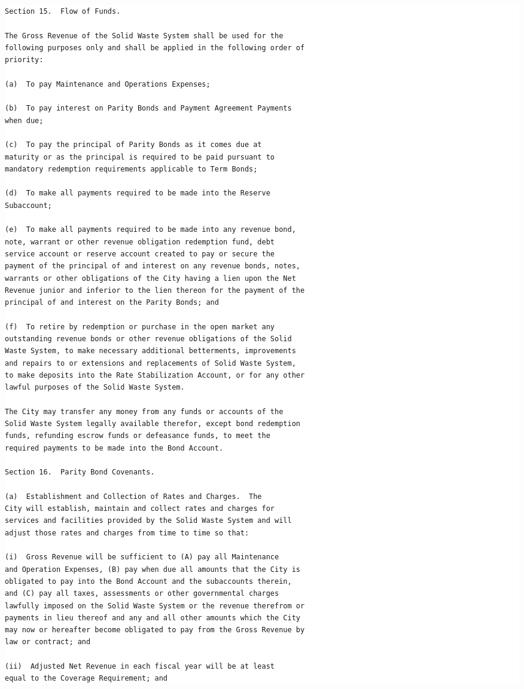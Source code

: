     Section 15.  Flow of Funds.  
  
    The Gross Revenue of the Solid Waste System shall be used for the  
    following purposes only and shall be applied in the following order of  
    priority:  
  
    (a)  To pay Maintenance and Operations Expenses;  
  
    (b)  To pay interest on Parity Bonds and Payment Agreement Payments  
    when due;  
  
    (c)  To pay the principal of Parity Bonds as it comes due at  
    maturity or as the principal is required to be paid pursuant to  
    mandatory redemption requirements applicable to Term Bonds;  
  
    (d)  To make all payments required to be made into the Reserve  
    Subaccount;  
  
    (e)  To make all payments required to be made into any revenue bond,  
    note, warrant or other revenue obligation redemption fund, debt  
    service account or reserve account created to pay or secure the  
    payment of the principal of and interest on any revenue bonds, notes,  
    warrants or other obligations of the City having a lien upon the Net  
    Revenue junior and inferior to the lien thereon for the payment of the  
    principal of and interest on the Parity Bonds; and  
  
    (f)  To retire by redemption or purchase in the open market any  
    outstanding revenue bonds or other revenue obligations of the Solid  
    Waste System, to make necessary additional betterments, improvements  
    and repairs to or extensions and replacements of Solid Waste System,  
    to make deposits into the Rate Stabilization Account, or for any other  
    lawful purposes of the Solid Waste System.  
  
    The City may transfer any money from any funds or accounts of the  
    Solid Waste System legally available therefor, except bond redemption  
    funds, refunding escrow funds or defeasance funds, to meet the  
    required payments to be made into the Bond Account.  
  
    Section 16.  Parity Bond Covenants.  
  
    (a)  Establishment and Collection of Rates and Charges.  The  
    City will establish, maintain and collect rates and charges for  
    services and facilities provided by the Solid Waste System and will  
    adjust those rates and charges from time to time so that:  
  
    (i)  Gross Revenue will be sufficient to (A) pay all Maintenance  
    and Operation Expenses, (B) pay when due all amounts that the City is  
    obligated to pay into the Bond Account and the subaccounts therein,  
    and (C) pay all taxes, assessments or other governmental charges  
    lawfully imposed on the Solid Waste System or the revenue therefrom or  
    payments in lieu thereof and any and all other amounts which the City  
    may now or hereafter become obligated to pay from the Gross Revenue by  
    law or contract; and  
  
    (ii)  Adjusted Net Revenue in each fiscal year will be at least  
    equal to the Coverage Requirement; and  
  
